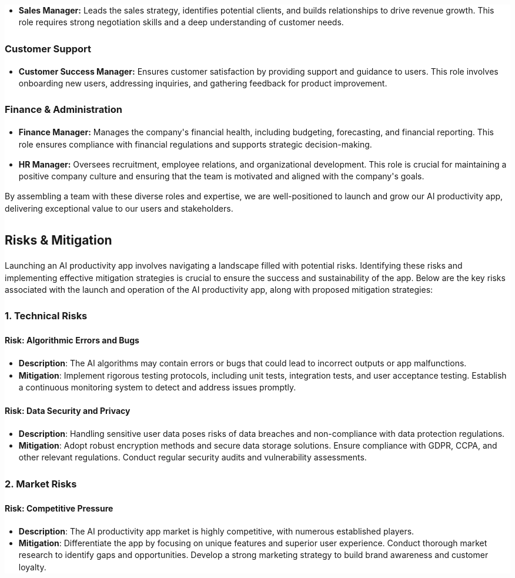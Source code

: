 - **Sales Manager:** Leads the sales strategy, identifies potential clients, and builds relationships to drive revenue growth. This role requires strong negotiation skills and a deep understanding of customer needs.

### Customer Support

- **Customer Success Manager:** Ensures customer satisfaction by providing support and guidance to users. This role involves onboarding new users, addressing inquiries, and gathering feedback for product improvement.

### Finance & Administration

- **Finance Manager:** Manages the company's financial health, including budgeting, forecasting, and financial reporting. This role ensures compliance with financial regulations and supports strategic decision-making.

- **HR Manager:** Oversees recruitment, employee relations, and organizational development. This role is crucial for maintaining a positive company culture and ensuring that the team is motivated and aligned with the company's goals.

By assembling a team with these diverse roles and expertise, we are well-positioned to launch and grow our AI productivity app, delivering exceptional value to our users and stakeholders.

## Risks & Mitigation

Launching an AI productivity app involves navigating a landscape filled with potential risks. Identifying these risks and implementing effective mitigation strategies is crucial to ensure the success and sustainability of the app. Below are the key risks associated with the launch and operation of the AI productivity app, along with proposed mitigation strategies:

### 1. Technical Risks

#### Risk: Algorithmic Errors and Bugs
- **Description**: The AI algorithms may contain errors or bugs that could lead to incorrect outputs or app malfunctions.
- **Mitigation**: Implement rigorous testing protocols, including unit tests, integration tests, and user acceptance testing. Establish a continuous monitoring system to detect and address issues promptly.

#### Risk: Data Security and Privacy
- **Description**: Handling sensitive user data poses risks of data breaches and non-compliance with data protection regulations.
- **Mitigation**: Adopt robust encryption methods and secure data storage solutions. Ensure compliance with GDPR, CCPA, and other relevant regulations. Conduct regular security audits and vulnerability assessments.

### 2. Market Risks

#### Risk: Competitive Pressure
- **Description**: The AI productivity app market is highly competitive, with numerous established players.
- **Mitigation**: Differentiate the app by focusing on unique features and superior user experience. Conduct thorough market research to identify gaps and opportunities. Develop a strong marketing strategy to build brand awareness and customer loyalty.
